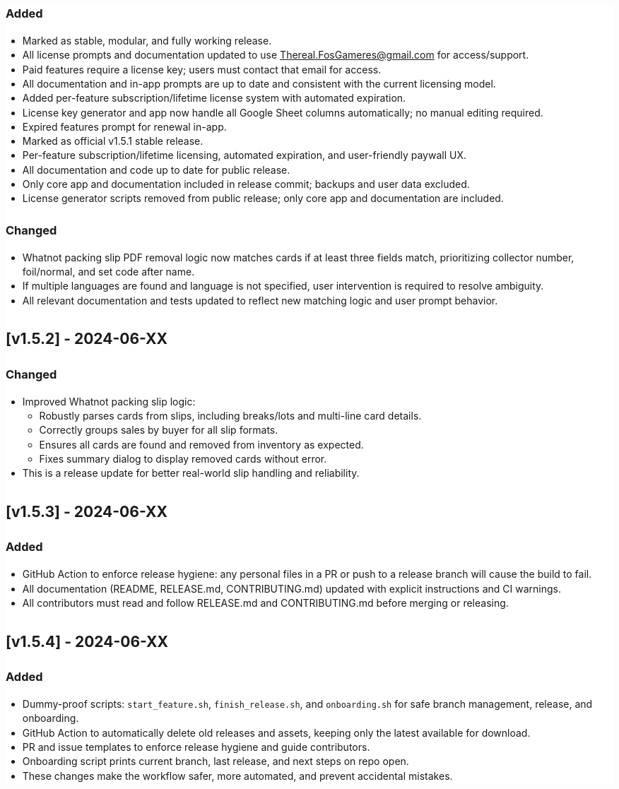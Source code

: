### Added
- Marked as stable, modular, and fully working release.
- All license prompts and documentation updated to use Thereal.FosGameres@gmail.com for access/support.
- Paid features require a license key; users must contact that email for access.
- All documentation and in-app prompts are up to date and consistent with the current licensing model.
- Added per-feature subscription/lifetime license system with automated expiration.
- License key generator and app now handle all Google Sheet columns automatically; no manual editing required.
- Expired features prompt for renewal in-app.
- Marked as official v1.5.1 stable release.
- Per-feature subscription/lifetime licensing, automated expiration, and user-friendly paywall UX.
- All documentation and code up to date for public release.
- Only core app and documentation included in release commit; backups and user data excluded.
- License generator scripts removed from public release; only core app and documentation are included.

### Changed
- Whatnot packing slip PDF removal logic now matches cards if at least three fields match, prioritizing collector number, foil/normal, and set code after name.
- If multiple languages are found and language is not specified, user intervention is required to resolve ambiguity.
- All relevant documentation and tests updated to reflect new matching logic and user prompt behavior.

## [v1.5.2] - 2024-06-XX

### Changed
- Improved Whatnot packing slip logic:
  - Robustly parses cards from slips, including breaks/lots and multi-line card details.
  - Correctly groups sales by buyer for all slip formats.
  - Ensures all cards are found and removed from inventory as expected.
  - Fixes summary dialog to display removed cards without error.
- This is a release update for better real-world slip handling and reliability.

## [v1.5.3] - 2024-06-XX

### Added
- GitHub Action to enforce release hygiene: any personal files in a PR or push to a release branch will cause the build to fail.
- All documentation (README, RELEASE.md, CONTRIBUTING.md) updated with explicit instructions and CI warnings.
- All contributors must read and follow RELEASE.md and CONTRIBUTING.md before merging or releasing.

## [v1.5.4] - 2024-06-XX

### Added
- Dummy-proof scripts: `start_feature.sh`, `finish_release.sh`, and `onboarding.sh` for safe branch management, release, and onboarding.
- GitHub Action to automatically delete old releases and assets, keeping only the latest available for download.
- PR and issue templates to enforce release hygiene and guide contributors.
- Onboarding script prints current branch, last release, and next steps on repo open.
- These changes make the workflow safer, more automated, and prevent accidental mistakes.
